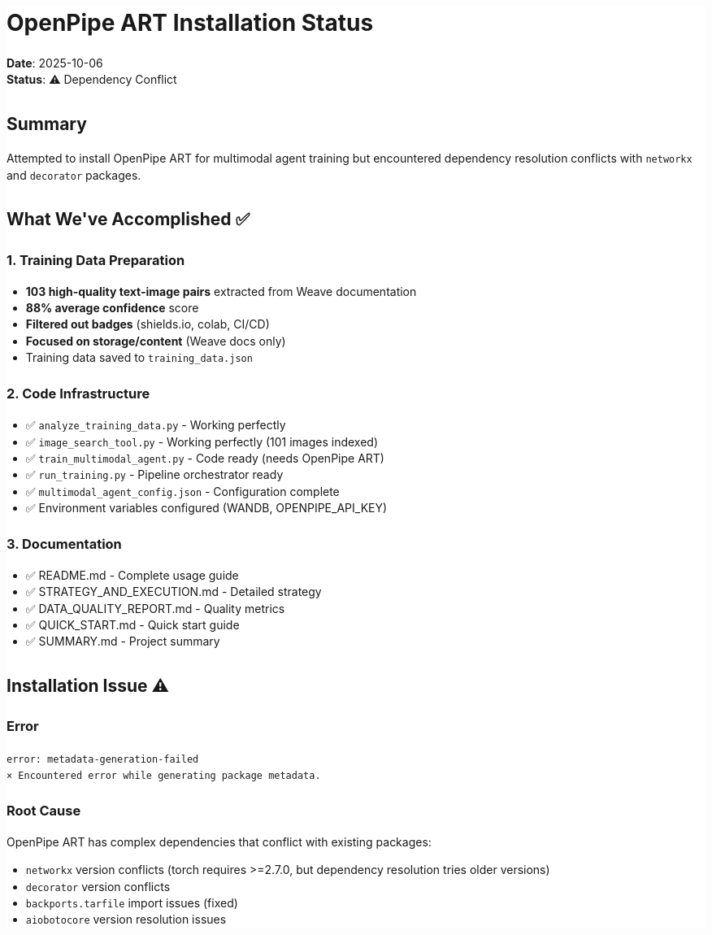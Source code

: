 # OpenPipe ART Installation Status

**Date**: 2025-10-06  
**Status**: ⚠️ Dependency Conflict

## Summary

Attempted to install OpenPipe ART for multimodal agent training but encountered dependency resolution conflicts with `networkx` and `decorator` packages.

## What We've Accomplished ✅

### 1. Training Data Preparation
- **103 high-quality text-image pairs** extracted from Weave documentation
- **88% average confidence** score
- **Filtered out badges** (shields.io, colab, CI/CD)
- **Focused on storage/content** (Weave docs only)
- Training data saved to `training_data.json`

### 2. Code Infrastructure
- ✅ `analyze_training_data.py` - Working perfectly
- ✅ `image_search_tool.py` - Working perfectly (101 images indexed)
- ✅ `train_multimodal_agent.py` - Code ready (needs OpenPipe ART)
- ✅ `run_training.py` - Pipeline orchestrator ready
- ✅ `multimodal_agent_config.json` - Configuration complete
- ✅ Environment variables configured (WANDB, OPENPIPE_API_KEY)

### 3. Documentation
- ✅ README.md - Complete usage guide
- ✅ STRATEGY_AND_EXECUTION.md - Detailed strategy
- ✅ DATA_QUALITY_REPORT.md - Quality metrics
- ✅ QUICK_START.md - Quick start guide
- ✅ SUMMARY.md - Project summary

## Installation Issue ⚠️

### Error
```
error: metadata-generation-failed
× Encountered error while generating package metadata.
```

### Root Cause
OpenPipe ART has complex dependencies that conflict with existing packages:
- `networkx` version conflicts (torch requires >=2.7.0, but dependency resolution tries older versions)
- `decorator` version conflicts
- `backports.tarfile` import issues (fixed)
- `aiobotocore` version resolution issues
